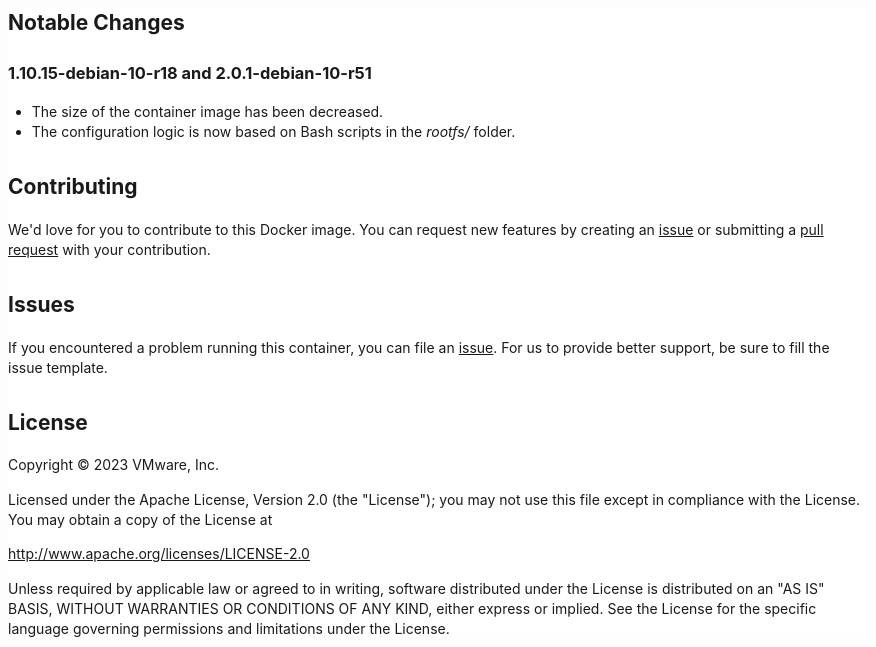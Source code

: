 ## Notable Changes

### 1.10.15-debian-10-r18 and 2.0.1-debian-10-r51

* The size of the container image has been decreased.
* The configuration logic is now based on Bash scripts in the *rootfs/* folder.

## Contributing

We'd love for you to contribute to this Docker image. You can request new features by creating an [issue](https://github.com/bitnami/containers/issues) or submitting a [pull request](https://github.com/bitnami/containers/pulls) with your contribution.

## Issues

If you encountered a problem running this container, you can file an [issue](https://github.com/bitnami/containers/issues/new/choose). For us to provide better support, be sure to fill the issue template.

## License

Copyright &copy; 2023 VMware, Inc.

Licensed under the Apache License, Version 2.0 (the "License");
you may not use this file except in compliance with the License.
You may obtain a copy of the License at

  <http://www.apache.org/licenses/LICENSE-2.0>

Unless required by applicable law or agreed to in writing, software
distributed under the License is distributed on an "AS IS" BASIS,
WITHOUT WARRANTIES OR CONDITIONS OF ANY KIND, either express or implied.
See the License for the specific language governing permissions and
limitations under the License.
